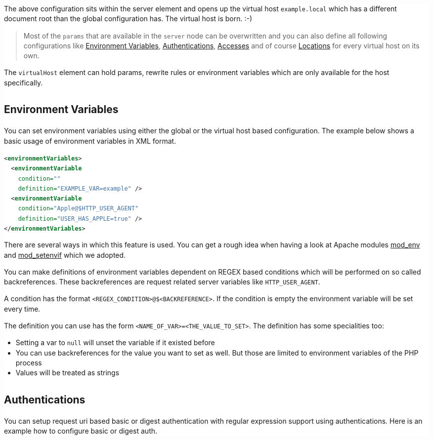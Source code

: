 The above configuration sits within the server element and opens up the virtual host `example.local`
which has a different document root than the global configuration has. The virtual host is born. :-)

> Most of the `params` that are available in the `server` node can be overwritten and you can also define all following
> configurations like [Environment Variables](<#configure-your-environment-variables>), [Authentications](<#configure-authentications>), [Accesses](<#configure-accesses>) and of course [Locations](<#configure-locations>) for every virtual host
> on its own.

The `virtualHost` element can hold params, rewrite rules or environment variables which are only 
available for the host specifically.

## Environment Variables

You can set environment variables using either the global or the virtual host based configuration.
The example below shows a basic usage of environment variables in XML format.

```xml
<environmentVariables>
  <environmentVariable 
    condition="" 
    definition="EXAMPLE_VAR=example" />
  <environmentVariable 
    condition="Apple@$HTTP_USER_AGENT" 
    definition="USER_HAS_APPLE=true" />
</environmentVariables>
```

There are several ways in which this feature is used. You can get a rough idea when having a 
look at Apache modules [mod_env](<http://httpd.apache.org/docs/2.2/mod/mod_env.html>) and 
[mod_setenvif](<http://httpd.apache.org/docs/2.2/mod/mod_setenvif.html>) which we adopted.

You can make definitions of environment variables dependent on REGEX based conditions which will
be performed on so called backreferences. These backreferences are request related server variables
like `HTTP_USER_AGENT`.

A condition has the format `<REGEX_CONDITION>@$<BACKREFERENCE>`. If the condition is empty the 
environment variable will be set every time.

The definition you can use has the form `<NAME_OF_VAR>=<THE_VALUE_TO_SET>`. The definition has 
some specialities too:

- Setting a var to `null` will unset the variable if it existed before
- You can use backreferences for the value you want to set as well. But those are limited to 
  environment variables of the PHP process
- Values will be treated as strings

## Authentications

You can setup request uri based basic or digest authentication with regular expression support using authentications.
Here is an example how to configure basic or digest auth.
